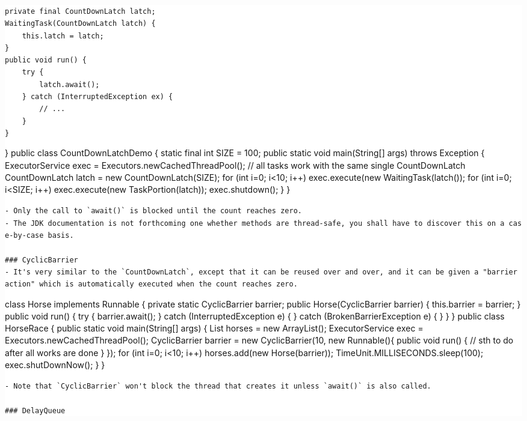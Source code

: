     private final CountDownLatch latch;
    WaitingTask(CountDownLatch latch) {
        this.latch = latch;
    }
    public void run() {
        try {
            latch.await();
        } catch (InterruptedException ex) {
            // ...
        }
    }
}
public class CountDownLatchDemo {
    static final int SIZE = 100;
    public static void main(String[] args) throws Exception {
        ExecutorService exec = Executors.newCachedThreadPool();
        // all tasks work with the same single CountDownLatch
        CountDownLatch latch = new CountDownLatch(SIZE);
        for (int i=0; i<10; i++)
            exec.execute(new WaitingTask(latch());
        for (int i=0; i<SIZE; i++)
            exec.execute(new TaskPortion(latch));
        exec.shutdown();
    }
}
```
- Only the call to `await()` is blocked until the count reaches zero.
- The JDK documentation is not forthcoming one whether methods are thread-safe, you shall have to discover this on a case-by-case basis.

### CyclicBarrier
- It's very similar to the `CountDownLatch`, except that it can be reused over and over, and it can be given a "barrier action" which is automatically executed when the count reaches zero.
```
class Horse implements Runnable {
    private static CyclicBarrier barrier;
    public Horse(CyclicBarrier barrier) { this.barrier = barrier; }
    public void run() {
        try {
            barrier.await();
        } catch (InterruptedException e) {
        } catch (BrokenBarrierException e) {
        }
    }
}
public class HorseRace {
    public static void main(String[] args) {
        List<Horse> horses = new ArrayList<Horse>();
        ExecutorService exec = Executors.newCachedThreadPool();
        CyclicBarrier barrier = new CyclicBarrier(10, new Runnable(){
            public void run() {
                // sth to do after all works are done
            }
        });
        for (int i=0; i<10; i++)
            horses.add(new Horse(barrier));
        TimeUnit.MILLISECONDS.sleep(100);
        exec.shutDownNow();
    }
}
```
- Note that `CyclicBarrier` won't block the thread that creates it unless `await()` is also called.

### DelayQueue
```